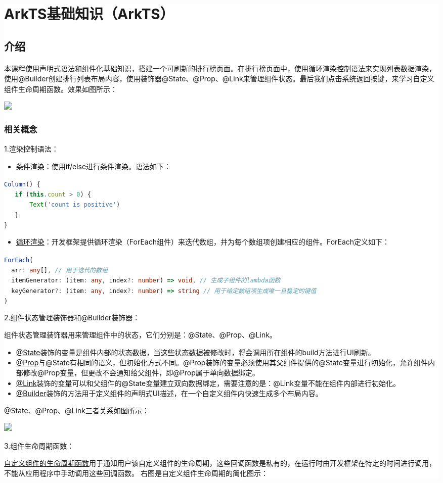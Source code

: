 # ArkTS基础知识（ArkTS）
## 介绍
本课程使用声明式语法和组件化基础知识，搭建一个可刷新的排行榜页面。在排行榜页面中，使用循环渲染控制语法来实现列表数据渲染，使用@Builder创建排行列表布局内容，使用装饰器@State、@Prop、@Link来管理组件状态。最后我们点击系统返回按键，来学习自定义组件生命周期函数。效果如图所示：

![](figures/gif320.gif)

### 相关概念

1.渲染控制语法：

-   [条件渲染](https://gitcode.com/openharmony/docs/blob/master/zh-cn/application-dev/quick-start/arkts-rendering-control-ifelse.md)：使用if/else进行条件渲染。语法如下：

```typescript
Column() {
   if (this.count > 0) {
       Text('count is positive')
   }
}
```

-   [循环渲染](https://gitcode.com/openharmony/docs/blob/master/zh-cn/application-dev/quick-start/arkts-rendering-control-foreach.md)：开发框架提供循环渲染（ForEach组件）来迭代数组，并为每个数组项创建相应的组件。ForEach定义如下：

```typescript
ForEach(
  arr: any[], // 用于迭代的数组
  itemGenerator: (item: any, index?: number) => void, // 生成子组件的lambda函数
  keyGenerator?: (item: any, index?: number) => string // 用于给定数组项生成唯一且稳定的键值
)
```

2.组件状态管理装饰器和@Builder装饰器：

组件状态管理装饰器用来管理组件中的状态，它们分别是：@State、@Prop、@Link。

-   [@State](https://gitcode.com/openharmony/docs/blob/master/zh-cn/application-dev/quick-start/arkts-state.md)装饰的变量是组件内部的状态数据，当这些状态数据被修改时，将会调用所在组件的build方法进行UI刷新。
-   [@Prop](https://gitcode.com/openharmony/docs/blob/master/zh-cn/application-dev/quick-start/arkts-prop.md)与@State有相同的语义，但初始化方式不同。@Prop装饰的变量必须使用其父组件提供的@State变量进行初始化，允许组件内部修改@Prop变量，但更改不会通知给父组件，即@Prop属于单向数据绑定。
-   [@Link](https://gitcode.com/openharmony/docs/blob/master/zh-cn/application-dev/quick-start/arkts-link.md)装饰的变量可以和父组件的@State变量建立双向数据绑定，需要注意的是：@Link变量不能在组件内部进行初始化。
-   [@Builder](https://gitcode.com/openharmony/docs/blob/master/zh-cn/application-dev/quick-start/arkts-builder.md)装饰的方法用于定义组件的声明式UI描述，在一个自定义组件内快速生成多个布局内容。

@State、@Prop、@Link三者关系如图所示：

![](figures/image5.png)

3.组件生命周期函数：

[自定义组件的生命周期函数](https://gitcode.com/openharmony/docs/blob/master/zh-cn/application-dev/quick-start/arkts-page-custom-components-lifecycle.md)用于通知用户该自定义组件的生命周期，这些回调函数是私有的，在运行时由开发框架在特定的时间进行调用，不能从应用程序中手动调用这些回调函数。 右图是自定义组件生命周期的简化图示：
